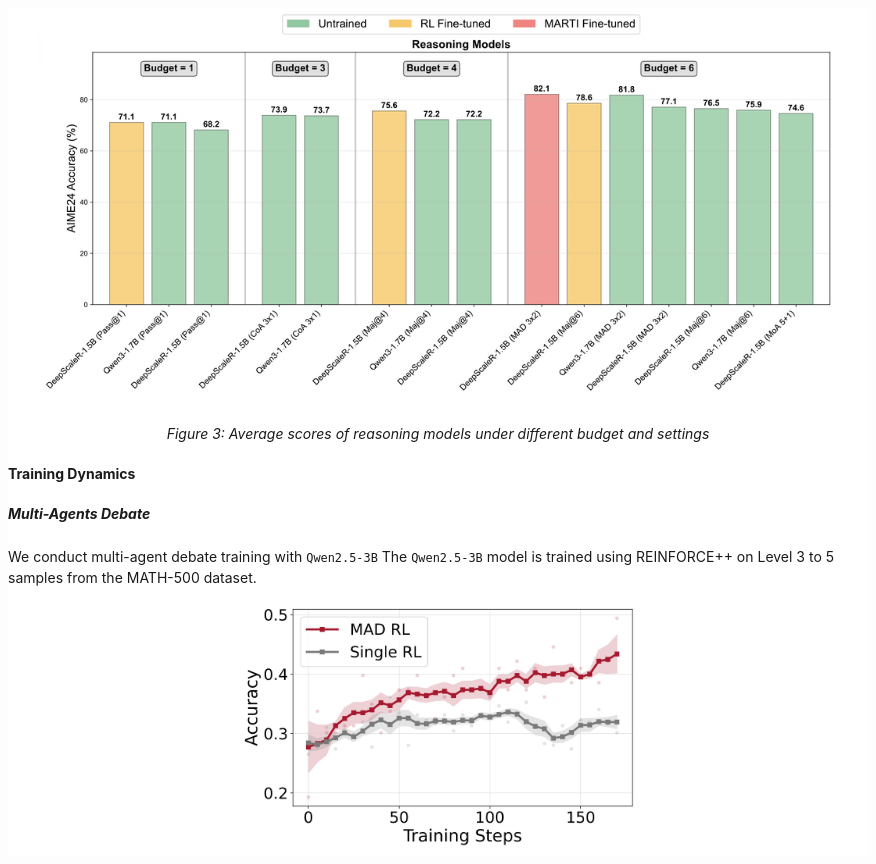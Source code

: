 
<p align="center">
  <img src="./assert/ds-1.5-qwen-1.7-avg.jpg" width="800">
</p>
<p align="center"><i>Figure 3: Average scores of reasoning models under different budget and settings</i></p>


#### Training Dynamics

##### Multi-Agents Debate
We conduct multi-agent debate training with `Qwen2.5-3B` The `Qwen2.5-3B` model is trained using REINFORCE++ on Level 3 to 5 samples from the MATH-500 dataset.

<p align="center">
  <img src="./assert/mad-rl-amc.jpg" width="400">
